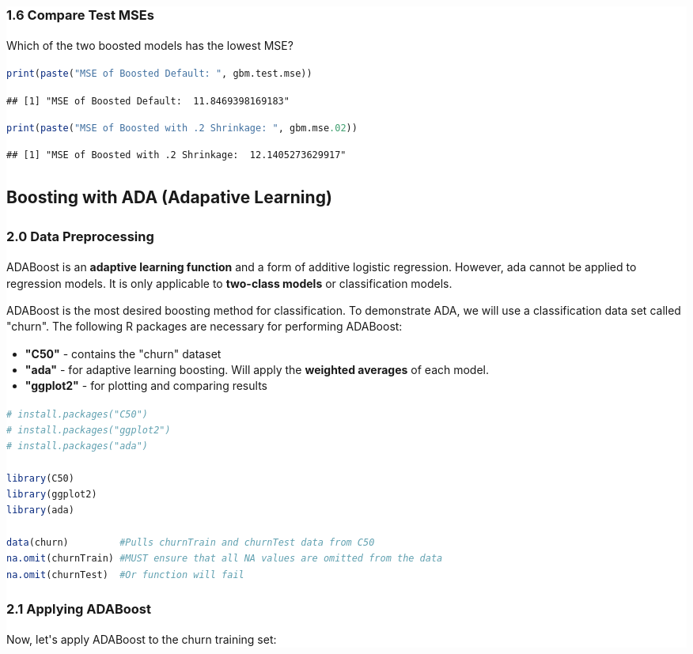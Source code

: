 ``` r
```

### 1.6 Compare Test MSEs

Which of the two boosted models has the lowest MSE?

``` r
print(paste("MSE of Boosted Default: ", gbm.test.mse))
```

    ## [1] "MSE of Boosted Default:  11.8469398169183"

``` r
print(paste("MSE of Boosted with .2 Shrinkage: ", gbm.mse.02))
```

    ## [1] "MSE of Boosted with .2 Shrinkage:  12.1405273629917"

Boosting with ADA (Adapative Learning)
--------------------------------------

### 2.0 Data Preprocessing

ADABoost is an **adaptive learning function** and a form of additive logistic regression. However, ada cannot be applied to regression models. It is only applicable to **two-class models** or classification models.

ADABoost is the most desired boosting method for classification. To demonstrate ADA, we will use a classification data set called "churn". The following R packages are necessary for performing ADABoost:

-   **"C50"** - contains the "churn" dataset
-   **"ada"** - for adaptive learning boosting. Will apply the **weighted averages** of each model.
-   **"ggplot2"** - for plotting and comparing results

``` r
# install.packages("C50")
# install.packages("ggplot2")
# install.packages("ada")

library(C50)
library(ggplot2)
library(ada)

data(churn)         #Pulls churnTrain and churnTest data from C50
na.omit(churnTrain) #MUST ensure that all NA values are omitted from the data
na.omit(churnTest)  #Or function will fail
```

### 2.1 Applying ADABoost

Now, let's apply ADABoost to the churn training set:
